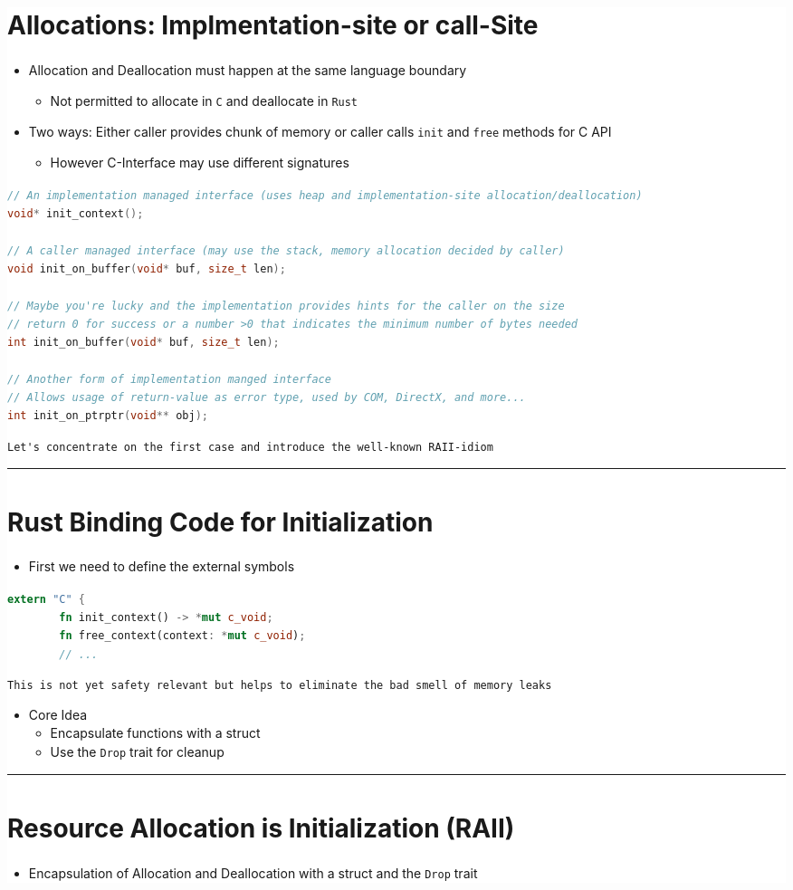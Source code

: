 
# Allocations: Implmentation-site or call-Site

- Allocation and Deallocation must happen at the same language boundary
  - Not permitted to allocate in `C` and deallocate in `Rust`

- Two ways: Either caller provides chunk of memory or caller calls `init` and `free` methods for C API
  - However C-Interface may use different signatures

```c
// An implementation managed interface (uses heap and implementation-site allocation/deallocation)
void* init_context();

// A caller managed interface (may use the stack, memory allocation decided by caller)
void init_on_buffer(void* buf, size_t len);

// Maybe you're lucky and the implementation provides hints for the caller on the size
// return 0 for success or a number >0 that indicates the minimum number of bytes needed
int init_on_buffer(void* buf, size_t len);

// Another form of implementation manged interface 
// Allows usage of return-value as error type, used by COM, DirectX, and more...
int init_on_ptrptr(void** obj);
```

`Let's concentrate on the first case and introduce the well-known RAII-idiom`

---

# Rust Binding Code for Initialization

- First we need to define the external symbols

```rust
extern "C" {
        fn init_context() -> *mut c_void;
        fn free_context(context: *mut c_void);
        // ...
```

`This is not yet safety relevant but helps to eliminate the bad smell of memory leaks`

- Core Idea
  - Encapsulate functions with a struct
  - Use the `Drop` trait for cleanup

---

# Resource Allocation is Initialization (RAII)

- Encapsulation of Allocation and Deallocation with a struct and the `Drop` trait
